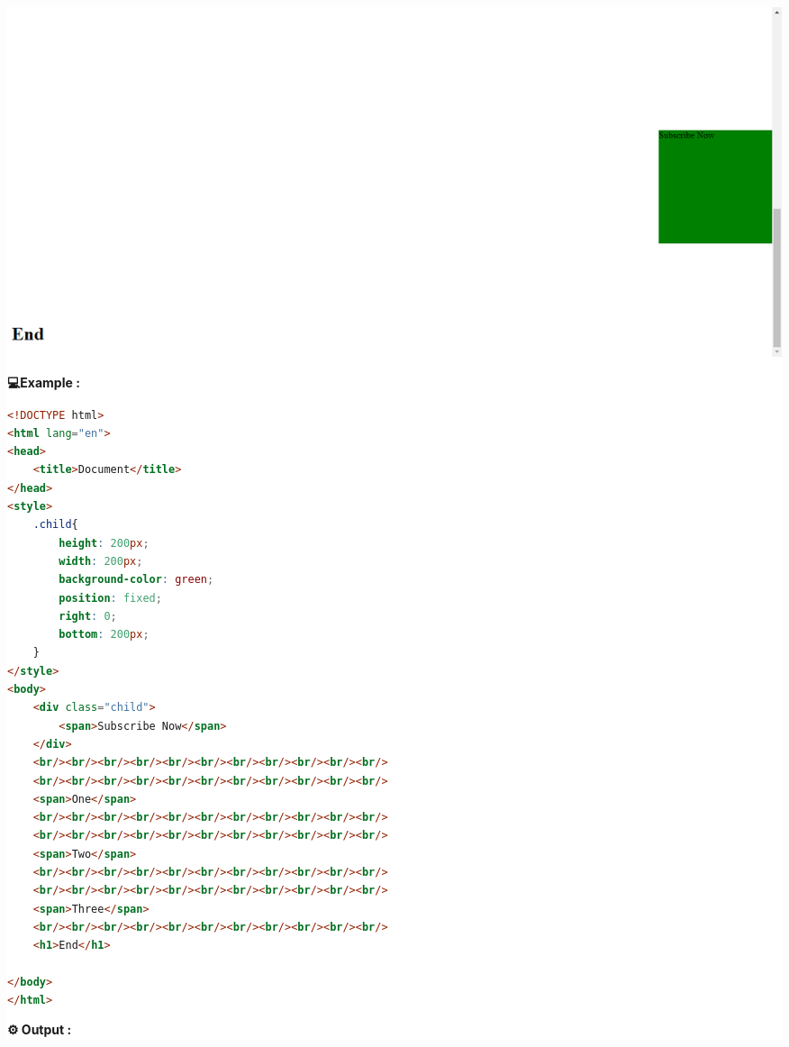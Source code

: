 ![Output](output15.png)

**💻Example :**

```html
<!DOCTYPE html>
<html lang="en">
<head>
    <title>Document</title>
</head>
<style>
    .child{
        height: 200px;
        width: 200px;
        background-color: green;
        position: fixed;
        right: 0;
        bottom: 200px;
    }
</style>
<body>
    <div class="child">
        <span>Subscribe Now</span>
    </div>
    <br/><br/><br/><br/><br/><br/><br/><br/><br/><br/><br/>
    <br/><br/><br/><br/><br/><br/><br/><br/><br/><br/><br/>
    <span>One</span>
    <br/><br/><br/><br/><br/><br/><br/><br/><br/><br/><br/>
    <br/><br/><br/><br/><br/><br/><br/><br/><br/><br/><br/>
    <span>Two</span>
    <br/><br/><br/><br/><br/><br/><br/><br/><br/><br/><br/>
    <br/><br/><br/><br/><br/><br/><br/><br/><br/><br/><br/>
    <span>Three</span>
    <br/><br/><br/><br/><br/><br/><br/><br/><br/><br/><br/>
    <h1>End</h1>

</body>
</html>
```
**⚙️ Output :**
